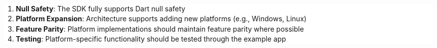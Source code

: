 1. **Null Safety**: The SDK fully supports Dart null safety
2. **Platform Expansion**: Architecture supports adding new platforms (e.g., Windows, Linux)
3. **Feature Parity**: Platform implementations should maintain feature parity where possible
4. **Testing**: Platform-specific functionality should be tested through the example app